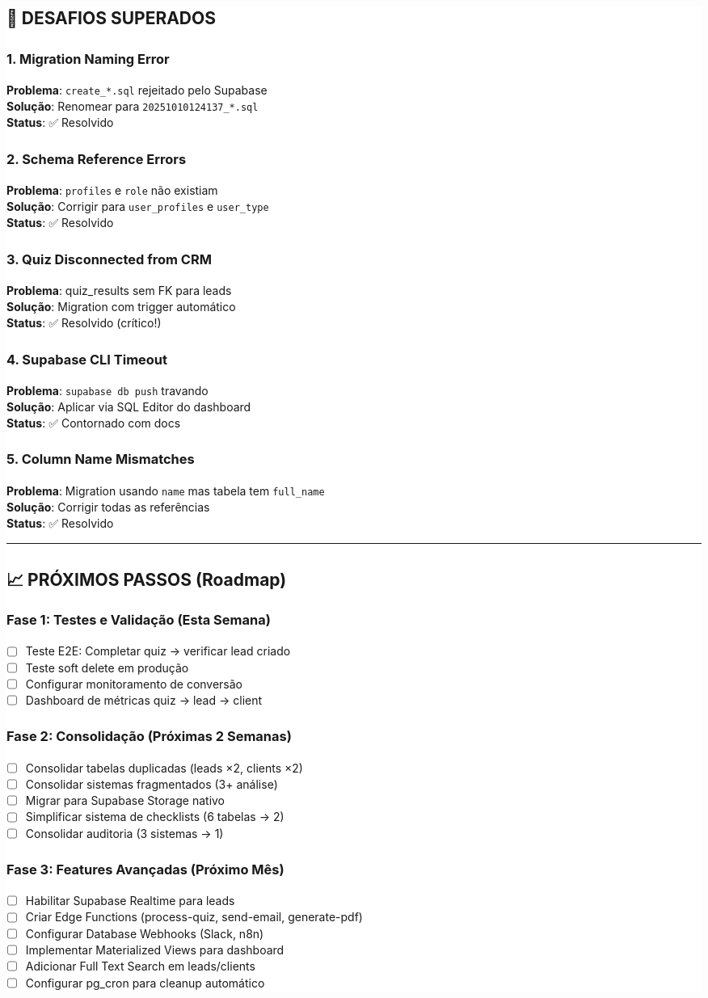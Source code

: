 
## 🔧 DESAFIOS SUPERADOS

### 1. Migration Naming Error
**Problema**: `create_*.sql` rejeitado pelo Supabase  
**Solução**: Renomear para `20251010124137_*.sql`  
**Status**: ✅ Resolvido

### 2. Schema Reference Errors
**Problema**: `profiles` e `role` não existiam  
**Solução**: Corrigir para `user_profiles` e `user_type`  
**Status**: ✅ Resolvido

### 3. Quiz Disconnected from CRM
**Problema**: quiz_results sem FK para leads  
**Solução**: Migration com trigger automático  
**Status**: ✅ Resolvido (crítico!)

### 4. Supabase CLI Timeout
**Problema**: `supabase db push` travando  
**Solução**: Aplicar via SQL Editor do dashboard  
**Status**: ✅ Contornado com docs

### 5. Column Name Mismatches
**Problema**: Migration usando `name` mas tabela tem `full_name`  
**Solução**: Corrigir todas as referências  
**Status**: ✅ Resolvido

---

## 📈 PRÓXIMOS PASSOS (Roadmap)

### Fase 1: Testes e Validação (Esta Semana)
- [ ] Teste E2E: Completar quiz → verificar lead criado
- [ ] Teste soft delete em produção
- [ ] Configurar monitoramento de conversão
- [ ] Dashboard de métricas quiz → lead → client

### Fase 2: Consolidação (Próximas 2 Semanas)
- [ ] Consolidar tabelas duplicadas (leads ×2, clients ×2)
- [ ] Consolidar sistemas fragmentados (3+ análise)
- [ ] Migrar para Supabase Storage nativo
- [ ] Simplificar sistema de checklists (6 tabelas → 2)
- [ ] Consolidar auditoria (3 sistemas → 1)

### Fase 3: Features Avançadas (Próximo Mês)
- [ ] Habilitar Supabase Realtime para leads
- [ ] Criar Edge Functions (process-quiz, send-email, generate-pdf)
- [ ] Configurar Database Webhooks (Slack, n8n)
- [ ] Implementar Materialized Views para dashboard
- [ ] Adicionar Full Text Search em leads/clients
- [ ] Configurar pg_cron para cleanup automático
